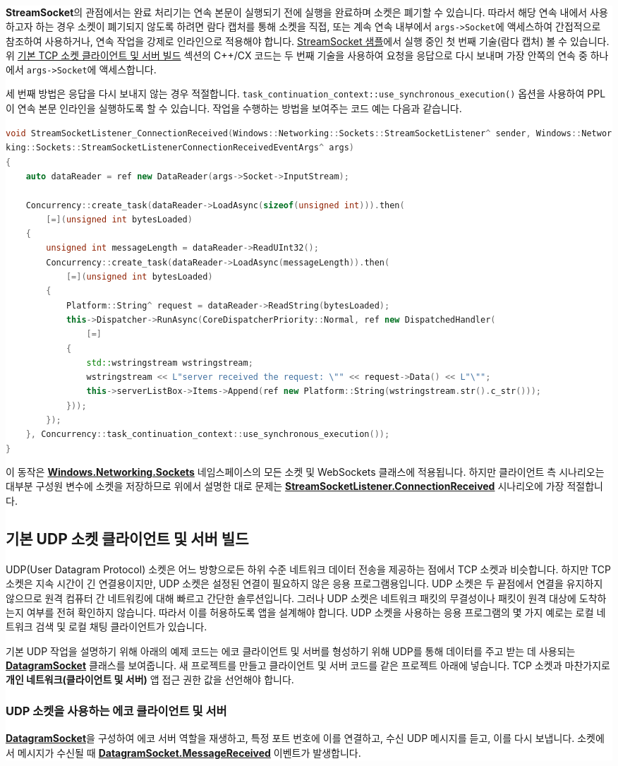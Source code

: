 **StreamSocket**의 관점에서는 완료 처리기는 연속 본문이 실행되기 전에 실행을 완료하며 소켓은 폐기할 수 있습니다. 따라서 해당 연속 내에서 사용하고자 하는 경우 소켓이 폐기되지 않도록 하려면 람다 캡처를 통해 소켓을 직접, 또는 계속 연속 내부에서 `args->Socket`에 액세스하여 간접적으로 참조하여 사용하거나, 연속 작업을 강제로 인라인으로 적용해야 합니다. [StreamSocket 샘플](http://go.microsoft.com/fwlink/p/?LinkId=620609)에서 실행 중인 첫 번째 기술(람다 캡처) 볼 수 있습니다. 위 [기본 TCP 소켓 클라이언트 및 서버 빌드](#build-a-basic-tcp-socket-client-and-server) 섹션의 C++/CX 코드는 두 번째 기술을 사용하여 요청을 응답으로 다시 보내며 가장 안쪽의 연속 중 하나에서 `args->Socket`에 액세스합니다.

세 번째 방법은 응답을 다시 보내지 않는 경우 적절합니다. `task_continuation_context::use_synchronous_execution()` 옵션을 사용하여 PPL이 연속 본문 인라인을 실행하도록 할 수 있습니다. 작업을 수행하는 방법을 보여주는 코드 예는 다음과 같습니다.

```cpp
void StreamSocketListener_ConnectionReceived(Windows::Networking::Sockets::StreamSocketListener^ sender, Windows::Networking::Sockets::StreamSocketListenerConnectionReceivedEventArgs^ args)
{
    auto dataReader = ref new DataReader(args->Socket->InputStream);

    Concurrency::create_task(dataReader->LoadAsync(sizeof(unsigned int))).then(
        [=](unsigned int bytesLoaded)
    {
        unsigned int messageLength = dataReader->ReadUInt32();
        Concurrency::create_task(dataReader->LoadAsync(messageLength)).then(
            [=](unsigned int bytesLoaded)
        {
            Platform::String^ request = dataReader->ReadString(bytesLoaded);
            this->Dispatcher->RunAsync(CoreDispatcherPriority::Normal, ref new DispatchedHandler(
                [=]
            {
                std::wstringstream wstringstream;
                wstringstream << L"server received the request: \"" << request->Data() << L"\"";
                this->serverListBox->Items->Append(ref new Platform::String(wstringstream.str().c_str()));
            }));
        });
    }, Concurrency::task_continuation_context::use_synchronous_execution());
}
```

이 동작은 [**Windows.Networking.Sockets**](/uwp/api/Windows.Networking.Sockets?branch=live) 네임스페이스의 모든 소켓 및 WebSockets 클래스에 적용됩니다. 하지만 클라이언트 측 시나리오는 대부분 구성원 변수에 소켓을 저장하므로 위에서 설명한 대로 문제는 [**StreamSocketListener.ConnectionReceived**](/uwp/api/Windows.Networking.Sockets.StreamSocketListener.ConnectionReceived) 시나리오에 가장 적절합니다.

## <a name="build-a-basic-udp-socket-client-and-server"></a>기본 UDP 소켓 클라이언트 및 서버 빌드
UDP(User Datagram Protocol) 소켓은 어느 방향으로든 하위 수준 네트워크 데이터 전송을 제공하는 점에서 TCP 소켓과 비슷합니다. 하지만 TCP 소켓은 지속 시간이 긴 연결용이지만, UDP 소켓은 설정된 연결이 필요하지 않은 응용 프로그램용입니다. UDP 소켓은 두 끝점에서 연결을 유지하지 않으므로 원격 컴퓨터 간 네트워킹에 대해 빠르고 간단한 솔루션입니다. 그러나 UDP 소켓은 네트워크 패킷의 무결성이나 패킷이 원격 대상에 도착하는지 여부를 전혀 확인하지 않습니다. 따라서 이를 허용하도록 앱을 설계해야 합니다. UDP 소켓을 사용하는 응용 프로그램의 몇 가지 예로는 로컬 네트워크 검색 및 로컬 채팅 클라이언트가 있습니다.

기본 UDP 작업을 설명하기 위해 아래의 예제 코드는 에코 클라이언트 및 서버를 형성하기 위해 UDP를 통해 데이터를 주고 받는 데 사용되는 [**DatagramSocket**](/uwp/api/Windows.Networking.Sockets.DatagramSocket) 클래스를 보여줍니다. 새 프로젝트를 만들고 클라이언트 및 서버 코드를 같은 프로젝트 아래에 넣습니다. TCP 소켓과 마찬가지로 **개인 네트워크(클라이언트 및 서버)** 앱 접근 권한 값을 선언해야 합니다.

### <a name="an-echo-client-and-server-using-udp-sockets"></a>UDP 소켓을 사용하는 에코 클라이언트 및 서버
[**DatagramSocket**](/uwp/api/Windows.Networking.Sockets.DatagramSocket)을 구성하여 에코 서버 역할을 재생하고, 특정 포트 번호에 이를 연결하고, 수신 UDP 메시지를 듣고, 이를 다시 보냅니다. 소켓에서 메시지가 수신될 때 [**DatagramSocket.MessageReceived**](/uwp/api/Windows.Networking.Sockets.DatagramSocket.MessageReceived) 이벤트가 발생합니다.
